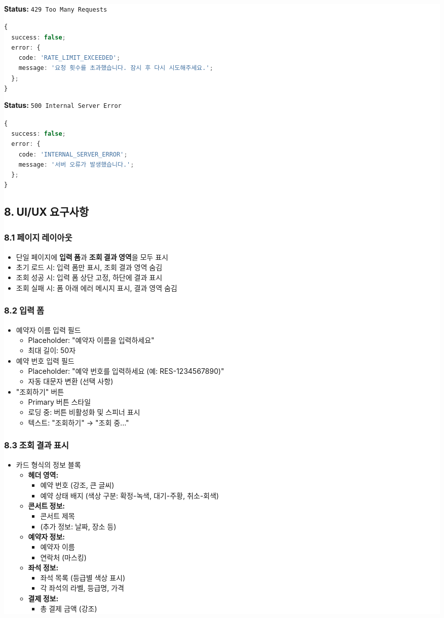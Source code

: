 **Status:** `429 Too Many Requests`

```typescript
{
  success: false;
  error: {
    code: 'RATE_LIMIT_EXCEEDED';
    message: '요청 횟수를 초과했습니다. 잠시 후 다시 시도해주세요.';
  };
}
```

**Status:** `500 Internal Server Error`

```typescript
{
  success: false;
  error: {
    code: 'INTERNAL_SERVER_ERROR';
    message: '서버 오류가 발생했습니다.';
  };
}
```

## 8. UI/UX 요구사항

### 8.1 페이지 레이아웃
- 단일 페이지에 **입력 폼**과 **조회 결과 영역**을 모두 표시
- 초기 로드 시: 입력 폼만 표시, 조회 결과 영역 숨김
- 조회 성공 시: 입력 폼 상단 고정, 하단에 결과 표시
- 조회 실패 시: 폼 아래 에러 메시지 표시, 결과 영역 숨김

### 8.2 입력 폼
- 예약자 이름 입력 필드
  - Placeholder: "예약자 이름을 입력하세요"
  - 최대 길이: 50자
- 예약 번호 입력 필드
  - Placeholder: "예약 번호를 입력하세요 (예: RES-1234567890)"
  - 자동 대문자 변환 (선택 사항)
- "조회하기" 버튼
  - Primary 버튼 스타일
  - 로딩 중: 버튼 비활성화 및 스피너 표시
  - 텍스트: "조회하기" → "조회 중..."

### 8.3 조회 결과 표시
- 카드 형식의 정보 블록
  - **헤더 영역:**
    - 예약 번호 (강조, 큰 글씨)
    - 예약 상태 배지 (색상 구분: 확정-녹색, 대기-주황, 취소-회색)
  - **콘서트 정보:**
    - 콘서트 제목
    - (추가 정보: 날짜, 장소 등)
  - **예약자 정보:**
    - 예약자 이름
    - 연락처 (마스킹)
  - **좌석 정보:**
    - 좌석 목록 (등급별 색상 표시)
    - 각 좌석의 라벨, 등급명, 가격
  - **결제 정보:**
    - 총 결제 금액 (강조)
